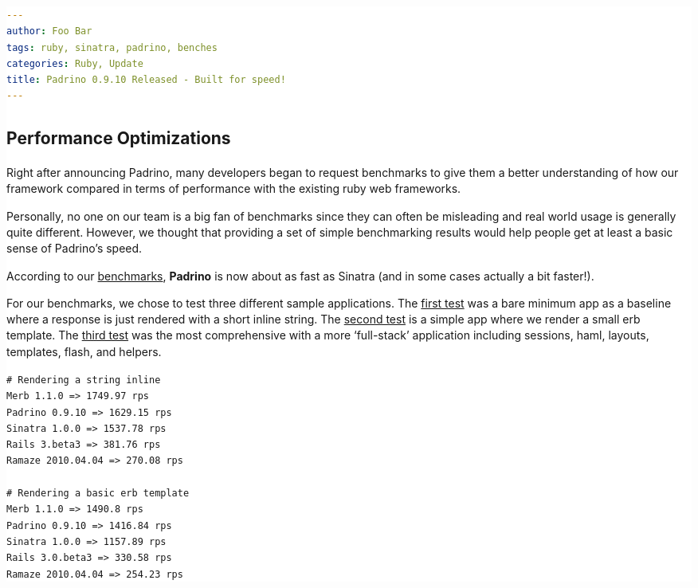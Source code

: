 ```yaml
---
author: Foo Bar
tags: ruby, sinatra, padrino, benches
categories: Ruby, Update
title: Padrino 0.9.10 Released - Built for speed!
---
```


## Performance Optimizations

Right after announcing Padrino, many developers began to request benchmarks to give them a better understanding of how
our framework compared in terms of performance with the existing ruby web frameworks.


Personally, no one on our team is a big fan of benchmarks since they can often be misleading and real world usage is
generally quite different. However, we thought that providing a set of simple benchmarking results would help people get
at least a basic sense of Padrino’s speed.


According to our [benchmarks](http://github.com/DAddYE/web-frameworks-benchmark]), **Padrino** is now about as fast as
Sinatra (and in some cases actually a bit faster!).


For our benchmarks, we chose to test three different sample applications. The
[first test](http://github.com/DAddYE/web-frameworks-benchmark/tree/text_render]) was a bare minimum app as a
baseline where a response is just rendered with a short inline string. The
[second test](http://github.com/DAddYE/web-frameworks-benchmark/tree/template_render]) is a simple app where we render a
small erb template. The [third test](http://github.com/DAddYE/web-frameworks-benchmark/tree/more_advanced]) was the
most comprehensive with a more ‘full-stack’ application including sessions, haml, layouts, templates, flash, and
helpers.


    # Rendering a string inline
    Merb 1.1.0 => 1749.97 rps
    Padrino 0.9.10 => 1629.15 rps
    Sinatra 1.0.0 => 1537.78 rps
    Rails 3.beta3 => 381.76 rps
    Ramaze 2010.04.04 => 270.08 rps

    # Rendering a basic erb template
    Merb 1.1.0 => 1490.8 rps
    Padrino 0.9.10 => 1416.84 rps
    Sinatra 1.0.0 => 1157.89 rps
    Rails 3.0.beta3 => 330.58 rps
    Ramaze 2010.04.04 => 254.23 rps
